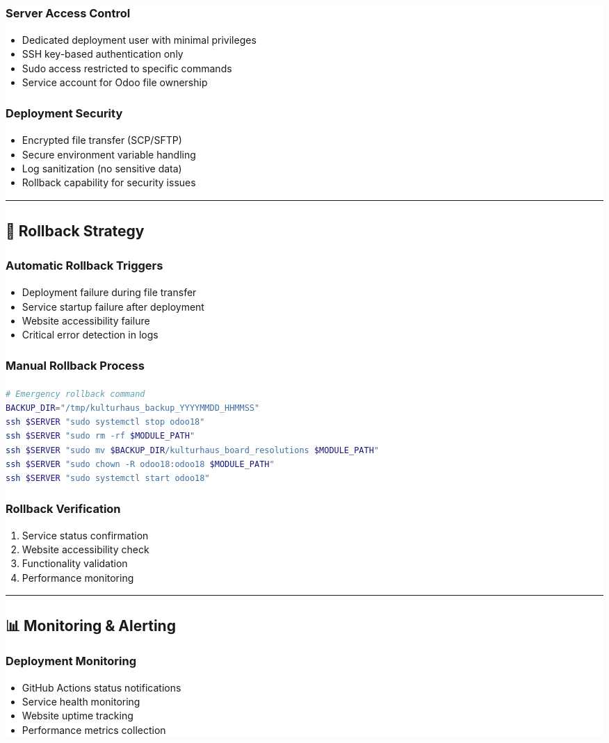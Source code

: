 ### Server Access Control
- Dedicated deployment user with minimal privileges
- SSH key-based authentication only
- Sudo access restricted to specific commands
- Service account for Odoo file ownership

### Deployment Security
- Encrypted file transfer (SCP/SFTP)
- Secure environment variable handling
- Log sanitization (no sensitive data)
- Rollback capability for security issues

---

## 🔄 Rollback Strategy

### Automatic Rollback Triggers
- Deployment failure during file transfer
- Service startup failure after deployment
- Website accessibility failure
- Critical error detection in logs

### Manual Rollback Process
```bash
# Emergency rollback command
BACKUP_DIR="/tmp/kulturhaus_backup_YYYYMMDD_HHMMSS"
ssh $SERVER "sudo systemctl stop odoo18"
ssh $SERVER "sudo rm -rf $MODULE_PATH"
ssh $SERVER "sudo mv $BACKUP_DIR/kulturhaus_board_resolutions $MODULE_PATH"
ssh $SERVER "sudo chown -R odoo18:odoo18 $MODULE_PATH"
ssh $SERVER "sudo systemctl start odoo18"
```

### Rollback Verification
1. Service status confirmation
2. Website accessibility check
3. Functionality validation
4. Performance monitoring

---

## 📊 Monitoring & Alerting

### Deployment Monitoring
- GitHub Actions status notifications
- Service health monitoring
- Website uptime tracking
- Performance metrics collection
